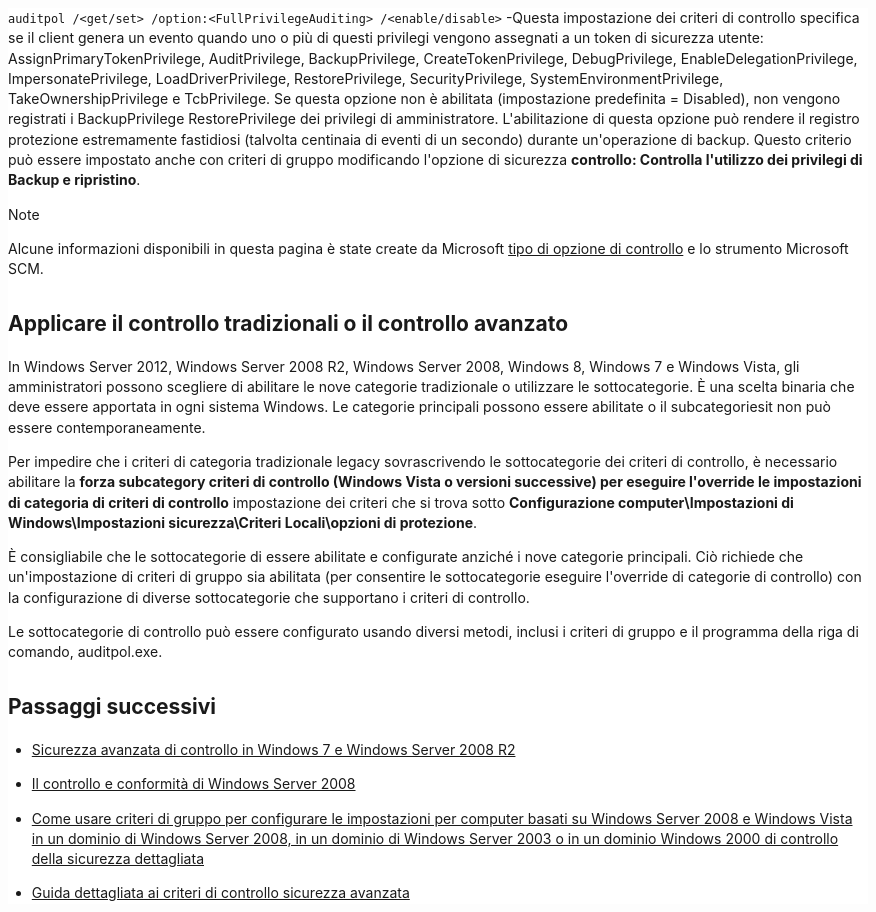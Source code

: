 `auditpol /<get/set> /option:<FullPrivilegeAuditing> /<enable/disable>` -Questa impostazione dei criteri di controllo specifica se il client genera un evento quando uno o più di questi privilegi vengono assegnati a un token di sicurezza utente: AssignPrimaryTokenPrivilege, AuditPrivilege, BackupPrivilege, CreateTokenPrivilege, DebugPrivilege, EnableDelegationPrivilege, ImpersonatePrivilege, LoadDriverPrivilege, RestorePrivilege, SecurityPrivilege, SystemEnvironmentPrivilege, TakeOwnershipPrivilege e TcbPrivilege. Se questa opzione non è abilitata (impostazione predefinita = Disabled), non vengono registrati i BackupPrivilege RestorePrivilege dei privilegi di amministratore. L'abilitazione di questa opzione può rendere il registro protezione estremamente fastidiosi (talvolta centinaia di eventi di un secondo) durante un'operazione di backup. Questo criterio può essere impostato anche con criteri di gruppo modificando l'opzione di sicurezza **controllo: Controlla l'utilizzo dei privilegi di Backup e ripristino**.  
  
> [!NOTE]  
> Alcune informazioni disponibili in questa pagina è state create da Microsoft [tipo di opzione di controllo](https://msdn.microsoft.com/library/dd973862(prot.20).aspx) e lo strumento Microsoft SCM.  
  
## <a name="enforcing-traditional-auditing-or-advanced-auditing"></a>Applicare il controllo tradizionali o il controllo avanzato

In Windows Server 2012, Windows Server 2008 R2, Windows Server 2008, Windows 8, Windows 7 e Windows Vista, gli amministratori possono scegliere di abilitare le nove categorie tradizionale o utilizzare le sottocategorie. È una scelta binaria che deve essere apportata in ogni sistema Windows. Le categorie principali possono essere abilitate o il subcategoriesit non può essere contemporaneamente.  
  
Per impedire che i criteri di categoria tradizionale legacy sovrascrivendo le sottocategorie dei criteri di controllo, è necessario abilitare la **forza subcategory criteri di controllo (Windows Vista o versioni successive) per eseguire l'override le impostazioni di categoria di criteri di controllo** impostazione dei criteri che si trova sotto **Configurazione computer\Impostazioni di Windows\Impostazioni sicurezza\Criteri Locali\opzioni di protezione**.  
  
È consigliabile che le sottocategorie di essere abilitate e configurate anziché i nove categorie principali. Ciò richiede che un'impostazione di criteri di gruppo sia abilitata (per consentire le sottocategorie eseguire l'override di categorie di controllo) con la configurazione di diverse sottocategorie che supportano i criteri di controllo.  
  
Le sottocategorie di controllo può essere configurato usando diversi metodi, inclusi i criteri di gruppo e il programma della riga di comando, auditpol.exe.  
  
## <a name="next-steps"></a>Passaggi successivi
  
* [Sicurezza avanzata di controllo in Windows 7 e Windows Server 2008 R2](https://social.technet.microsoft.com/wiki/contents/articles/advanced-security-auditing-in-windows-7-and-windows-server-2008-r2.aspx)  
  
* [Il controllo e conformità di Windows Server 2008](https://technet.microsoft.com/magazine/2008.03.auditing.aspx)  
  
* [Come usare criteri di gruppo per configurare le impostazioni per computer basati su Windows Server 2008 e Windows Vista in un dominio di Windows Server 2008, in un dominio di Windows Server 2003 o in un dominio Windows 2000 di controllo della sicurezza dettagliata](https://support.microsoft.com/kb/921469)  
  
* [Guida dettagliata ai criteri di controllo sicurezza avanzata](https://technet.microsoft.com/library/dd408940(WS.10).aspx)  
